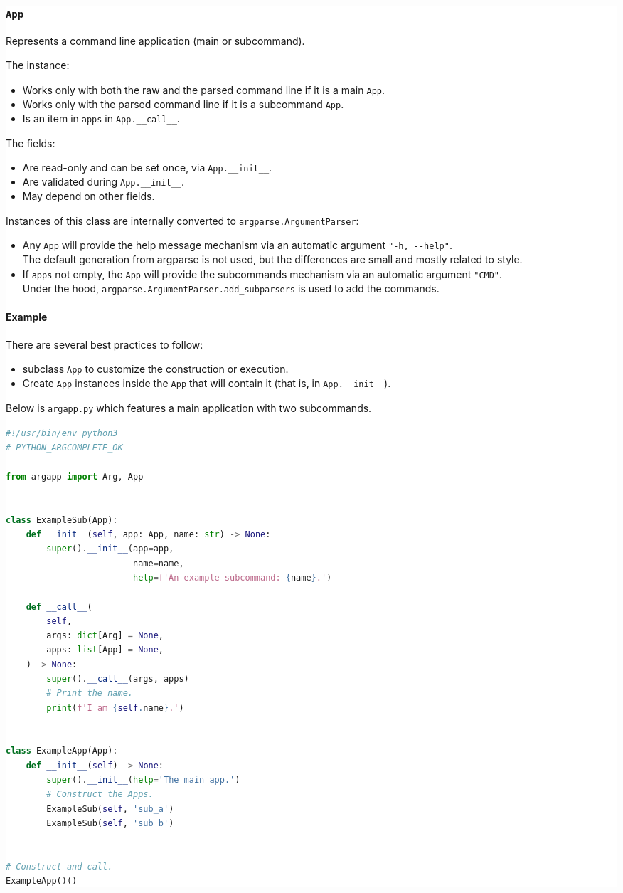 ### `App`

Represents a command line application (main or subcommand).

The instance:
 * Works only with both the raw and the parsed command line if it is a main `App`.
 * Works only with the parsed command line if it is a subcommand `App`.
 * Is an item in `apps` in `App.__call__`.

The fields:
 * Are read-only and can be set once, via `App.__init__`.
 * Are validated during `App.__init__`.
 * May depend on other fields.

Instances of this class are internally converted to `argparse.ArgumentParser`:
 * Any `App` will provide the help message mechanism via an automatic argument `"-h, --help"`.<br>
   The default generation from argparse is not used, but the differences are small and mostly related to style.
 * If `apps` not empty, the `App` will provide the subcommands mechanism via an automatic argument `"CMD"`.<br>
   Under the hood, `argparse.ArgumentParser.add_subparsers` is used to add the commands.

#### Example

There are several best practices to follow:
 * subclass `App` to customize the construction or execution.
 * Create `App` instances inside the `App` that will contain it (that is, in `App.__init__`).

Below is `argapp.py` which features a main application with two subcommands.

```python
#!/usr/bin/env python3
# PYTHON_ARGCOMPLETE_OK

from argapp import Arg, App


class ExampleSub(App):
    def __init__(self, app: App, name: str) -> None:
        super().__init__(app=app,
                         name=name,
                         help=f'An example subcommand: {name}.')

    def __call__(
        self,
        args: dict[Arg] = None,
        apps: list[App] = None,
    ) -> None:
        super().__call__(args, apps)
        # Print the name.
        print(f'I am {self.name}.')


class ExampleApp(App):
    def __init__(self) -> None:
        super().__init__(help='The main app.')
        # Construct the Apps.
        ExampleSub(self, 'sub_a')
        ExampleSub(self, 'sub_b')


# Construct and call.
ExampleApp()()
```
